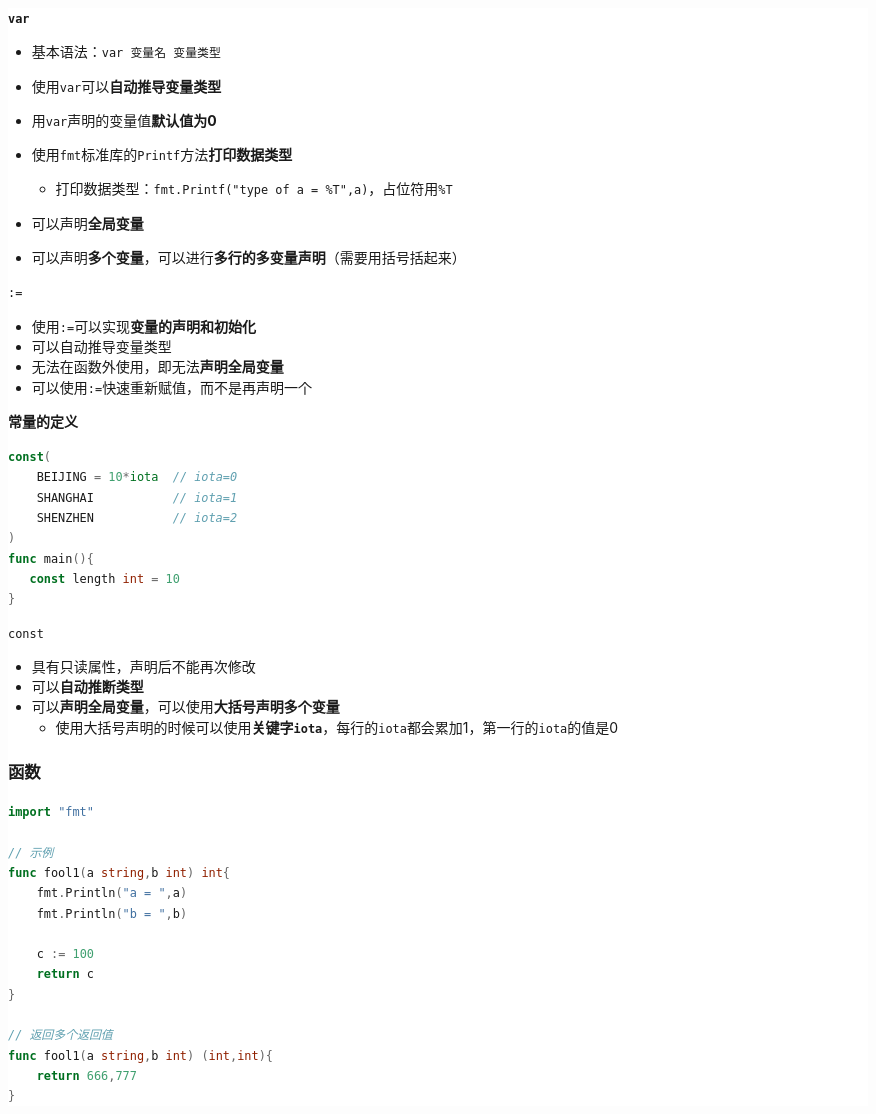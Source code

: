 **`var`**

- 基本语法：`var 变量名 变量类型`

- 使用`var`可以**自动推导变量类型**
- 用`var`声明的变量值**默认值为0**
- 使用`fmt`标准库的`Printf`方法**打印数据类型**
  - 打印数据类型：`fmt.Printf("type of a = %T",a)`，占位符用`%T`
- 可以声明**全局变量**
- 可以声明**多个变量**，可以进行**多行的多变量声明**（需要用括号括起来）

`:=`

- 使用`:=`可以实现**变量的声明和初始化**
- 可以自动推导变量类型
- 无法在函数外使用，即无法**声明全局变量**
- 可以使用`:=`快速重新赋值，而不是再声明一个

**常量的定义**

```go
const(
	BEIJING = 10*iota  // iota=0
    SHANGHAI		   // iota=1
    SHENZHEN		   // iota=2
)
func main(){
   const length int = 10
}
```

`const`

- 具有只读属性，声明后不能再次修改
- 可以**自动推断类型**
- 可以**声明全局变量**，可以使用**大括号声明多个变量**
  - 使用大括号声明的时候可以使用**关键字`iota`**，每行的`iota`都会累加1，第一行的`iota`的值是0

### 函数

```go
import "fmt"

// 示例
func fool1(a string,b int) int{
    fmt.Println("a = ",a)
    fmt.Println("b = ",b)
    
    c := 100
    return c
}

// 返回多个返回值
func fool1(a string,b int) (int,int){
    return 666,777 
}
```
